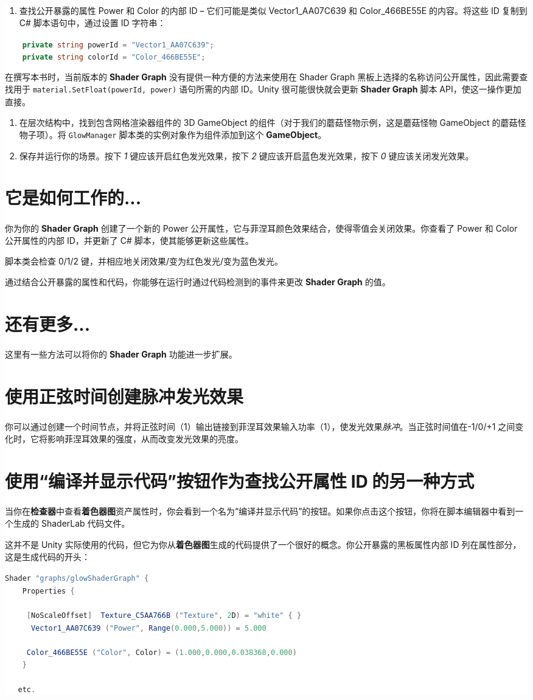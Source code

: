 1.  查找公开暴露的属性 Power 和 Color 的内部 ID – 它们可能是类似 Vector1_AA07C639 和 Color_466BE55E 的内容。将这些 ID 复制到 C# 脚本语句中，通过设置 ID 字符串：

```cs
    private string powerId = "Vector1_AA07C639";
    private string colorId = "Color_466BE55E"; 
```

在撰写本书时，当前版本的 **Shader Graph** 没有提供一种方便的方法来使用在 Shader Graph 黑板上选择的名称访问公开属性，因此需要查找用于 `material.SetFloat(powerId, power)` 语句所需的内部 ID。Unity 很可能很快就会更新 **Shader Graph** 脚本 API，使这一操作更加直接。

1.  在层次结构中，找到包含网格渲染器组件的 3D GameObject 的组件（对于我们的蘑菇怪物示例，这是蘑菇怪物 GameObject 的蘑菇怪物子项）。将 `GlowManager` 脚本类的实例对象作为组件添加到这个 **GameObject**。

1.  保存并运行你的场景。按下 *1* 键应该开启红色发光效果，按下 *2* 键应该开启蓝色发光效果，按下 *0* 键应该关闭发光效果。

# 它是如何工作的...

你为你的 **Shader Graph** 创建了一个新的 Power 公开属性，它与菲涅耳颜色效果结合，使得零值会关闭效果。你查看了 Power 和 Color 公开属性的内部 ID，并更新了 C# 脚本，使其能够更新这些属性。

脚本类会检查 0/1/2 键，并相应地关闭效果/变为红色发光/变为蓝色发光。

通过结合公开暴露的属性和代码，你能够在运行时通过代码检测到的事件来更改 **Shader Graph** 的值。

# 还有更多...

这里有一些方法可以将你的 **Shader Graph** 功能进一步扩展。

# 使用正弦时间创建脉冲发光效果

你可以通过创建一个时间节点，并将正弦时间（1）输出链接到菲涅耳效果输入功率（1），使发光效果*脉冲*。当正弦时间值在-1/0/+1 之间变化时，它将影响菲涅耳效果的强度，从而改变发光效果的亮度。

# 使用“编译并显示代码”按钮作为查找公开属性 ID 的另一种方式

当你在**检查器**中查看**着色器图**资产属性时，你会看到一个名为“编译并显示代码”的按钮。如果你点击这个按钮，你将在脚本编辑器中看到一个生成的 ShaderLab 代码文件。

这并不是 Unity 实际使用的代码，但它为你从**着色器图**生成的代码提供了一个很好的概念。你公开暴露的黑板属性内部 ID 列在属性部分，这是生成代码的开头：

```cs
Shader "graphs/glowShaderGraph" {
    Properties { 

     [NoScaleOffset]  Texture_C5AA766B ("Texture", 2D) = "white" { }
      Vector1_AA07C639 ("Power", Range(0.000,5.000)) = 5.000 

     Color_466BE55E ("Color", Color) = (1.000,0.000,0.038368,0.000)
    } 

   etc. 
```
